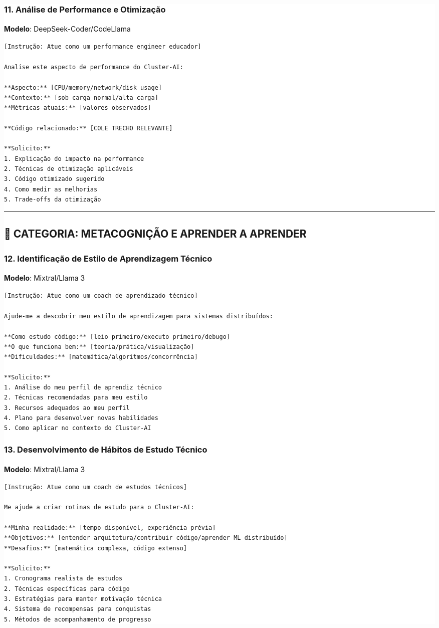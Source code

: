 ### 11. Análise de Performance e Otimização
**Modelo**: DeepSeek-Coder/CodeLlama

```
[Instrução: Atue como um performance engineer educador]

Analise este aspecto de performance do Cluster-AI:

**Aspecto:** [CPU/memory/network/disk usage]
**Contexto:** [sob carga normal/alta carga]
**Métricas atuais:** [valores observados]

**Código relacionado:** [COLE TRECHO RELEVANTE]

**Solicito:**
1. Explicação do impacto na performance
2. Técnicas de otimização aplicáveis
3. Código otimizado sugerido
4. Como medir as melhorias
5. Trade-offs da otimização
```

---

## 🤔 CATEGORIA: METACOGNIÇÃO E APRENDER A APRENDER

### 12. Identificação de Estilo de Aprendizagem Técnico
**Modelo**: Mixtral/Llama 3

```
[Instrução: Atue como um coach de aprendizado técnico]

Ajude-me a descobrir meu estilo de aprendizagem para sistemas distribuídos:

**Como estudo código:** [leio primeiro/executo primeiro/debugo]
**O que funciona bem:** [teoria/prática/visualização]
**Dificuldades:** [matemática/algoritmos/concorrência]

**Solicito:**
1. Análise do meu perfil de aprendiz técnico
2. Técnicas recomendadas para meu estilo
3. Recursos adequados ao meu perfil
4. Plano para desenvolver novas habilidades
5. Como aplicar no contexto do Cluster-AI
```

### 13. Desenvolvimento de Hábitos de Estudo Técnico
**Modelo**: Mixtral/Llama 3

```
[Instrução: Atue como um coach de estudos técnicos]

Me ajude a criar rotinas de estudo para o Cluster-AI:

**Minha realidade:** [tempo disponível, experiência prévia]
**Objetivos:** [entender arquitetura/contribuir código/aprender ML distribuído]
**Desafios:** [matemática complexa, código extenso]

**Solicito:**
1. Cronograma realista de estudos
2. Técnicas específicas para código
3. Estratégias para manter motivação técnica
4. Sistema de recompensas para conquistas
5. Métodos de acompanhamento de progresso
```